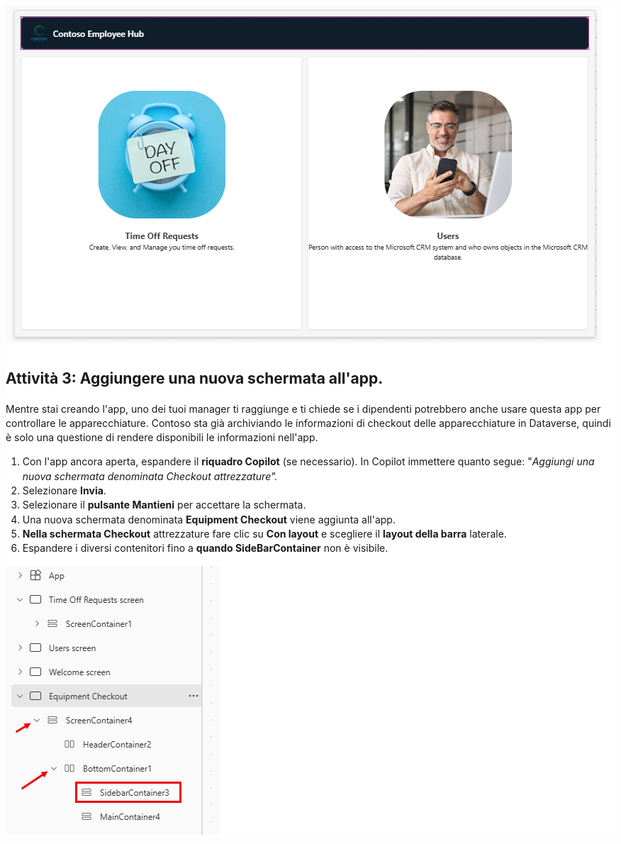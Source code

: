![Screenshot della schermata iniziale dell'app Canvas.](media/533c80cc861941b6a353b56bfc0dbc0f.png)

## Attività 3: Aggiungere una nuova schermata all'app.

Mentre stai creando l'app, uno dei tuoi manager ti raggiunge e ti chiede se i dipendenti potrebbero anche usare questa app per controllare le apparecchiature. Contoso sta già archiviando le informazioni di checkout delle apparecchiature in Dataverse, quindi è solo una questione di rendere disponibili le informazioni nell'app.

1.  Con l'app ancora aperta, espandere il **riquadro Copilot** (se necessario). In Copilot immettere quanto segue: "*Aggiungi una nuova schermata denominata Checkout attrezzature".*
2.  Selezionare **Invia**.
3.  Selezionare il **pulsante Mantieni** per accettare la schermata.
4.  Una nuova schermata denominata **Equipment Checkout** viene aggiunta all'app.
5.  **Nella schermata Checkout** attrezzature fare clic su **Con layout** e scegliere il **layout della barra** laterale.
6.  Espandere i diversi contenitori fino a **quando SideBarContainer** non è visibile.

![Screenshot della visualizzazione albero ](media/cde6257402b7a8786e679ab64ee0f882.png)
